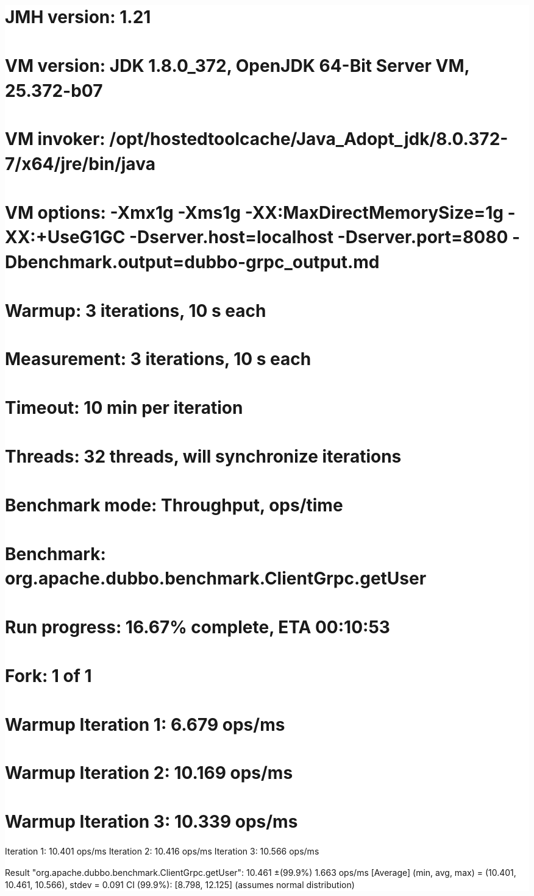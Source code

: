 
# JMH version: 1.21
# VM version: JDK 1.8.0_372, OpenJDK 64-Bit Server VM, 25.372-b07
# VM invoker: /opt/hostedtoolcache/Java_Adopt_jdk/8.0.372-7/x64/jre/bin/java
# VM options: -Xmx1g -Xms1g -XX:MaxDirectMemorySize=1g -XX:+UseG1GC -Dserver.host=localhost -Dserver.port=8080 -Dbenchmark.output=dubbo-grpc_output.md
# Warmup: 3 iterations, 10 s each
# Measurement: 3 iterations, 10 s each
# Timeout: 10 min per iteration
# Threads: 32 threads, will synchronize iterations
# Benchmark mode: Throughput, ops/time
# Benchmark: org.apache.dubbo.benchmark.ClientGrpc.getUser

# Run progress: 16.67% complete, ETA 00:10:53
# Fork: 1 of 1
# Warmup Iteration   1: 6.679 ops/ms
# Warmup Iteration   2: 10.169 ops/ms
# Warmup Iteration   3: 10.339 ops/ms
Iteration   1: 10.401 ops/ms
Iteration   2: 10.416 ops/ms
Iteration   3: 10.566 ops/ms


Result "org.apache.dubbo.benchmark.ClientGrpc.getUser":
  10.461 ±(99.9%) 1.663 ops/ms [Average]
  (min, avg, max) = (10.401, 10.461, 10.566), stdev = 0.091
  CI (99.9%): [8.798, 12.125] (assumes normal distribution)
